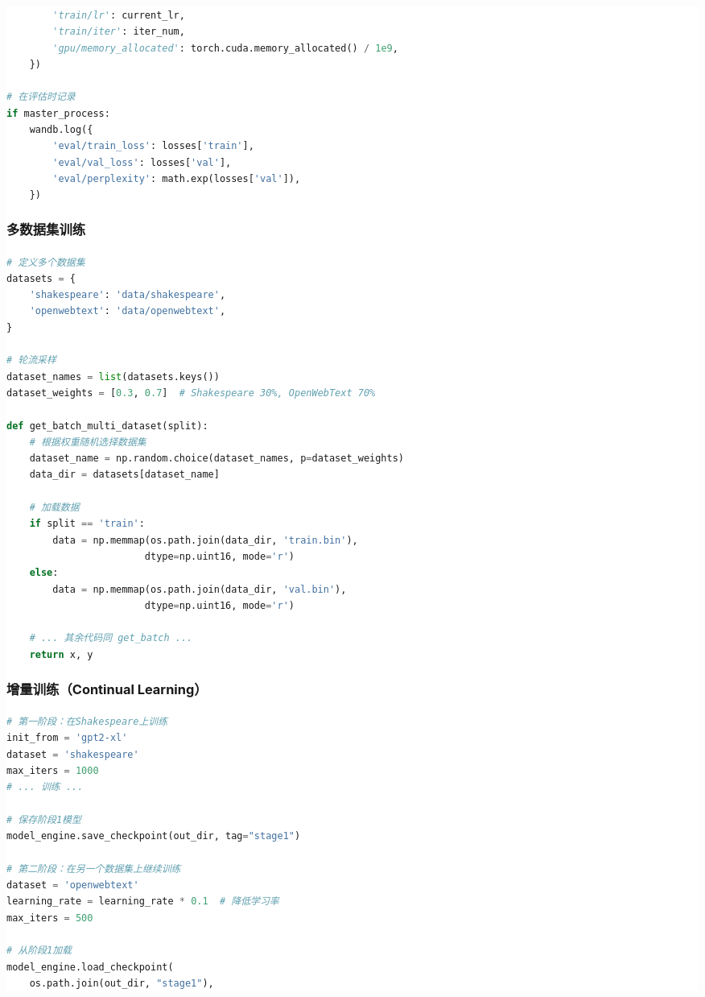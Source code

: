 ```python
        'train/lr': current_lr,
        'train/iter': iter_num,
        'gpu/memory_allocated': torch.cuda.memory_allocated() / 1e9,
    })

# 在评估时记录
if master_process:
    wandb.log({
        'eval/train_loss': losses['train'],
        'eval/val_loss': losses['val'],
        'eval/perplexity': math.exp(losses['val']),
    })
```

### 多数据集训练

```python
# 定义多个数据集
datasets = {
    'shakespeare': 'data/shakespeare',
    'openwebtext': 'data/openwebtext',
}

# 轮流采样
dataset_names = list(datasets.keys())
dataset_weights = [0.3, 0.7]  # Shakespeare 30%, OpenWebText 70%

def get_batch_multi_dataset(split):
    # 根据权重随机选择数据集
    dataset_name = np.random.choice(dataset_names, p=dataset_weights)
    data_dir = datasets[dataset_name]
    
    # 加载数据
    if split == 'train':
        data = np.memmap(os.path.join(data_dir, 'train.bin'), 
                        dtype=np.uint16, mode='r')
    else:
        data = np.memmap(os.path.join(data_dir, 'val.bin'), 
                        dtype=np.uint16, mode='r')
    
    # ... 其余代码同 get_batch ...
    return x, y
```

### 增量训练（Continual Learning）

```python
# 第一阶段：在Shakespeare上训练
init_from = 'gpt2-xl'
dataset = 'shakespeare'
max_iters = 1000
# ... 训练 ...

# 保存阶段1模型
model_engine.save_checkpoint(out_dir, tag="stage1")

# 第二阶段：在另一个数据集上继续训练
dataset = 'openwebtext'
learning_rate = learning_rate * 0.1  # 降低学习率
max_iters = 500

# 从阶段1加载
model_engine.load_checkpoint(
    os.path.join(out_dir, "stage1"),
```